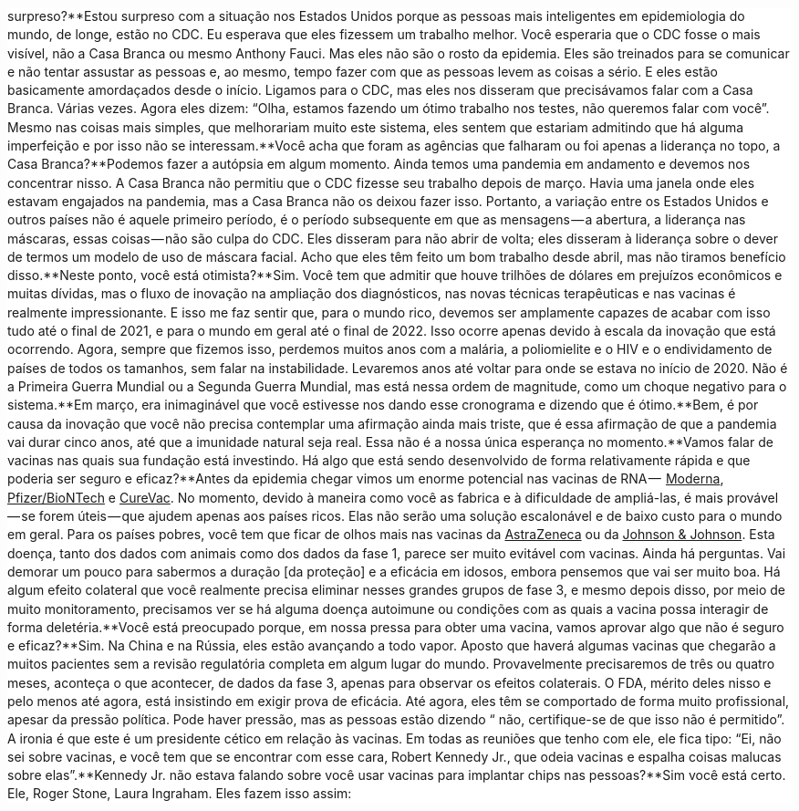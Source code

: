 surpreso?**Estou surpreso com a situação nos Estados Unidos porque as pessoas mais inteligentes em epidemiologia do mundo, de longe, estão no CDC. Eu esperava que eles fizessem um trabalho melhor. Você esperaria que o CDC fosse o mais visível, não a Casa Branca ou mesmo Anthony Fauci. Mas eles não são o rosto da epidemia. Eles são treinados para se comunicar e não tentar assustar as pessoas e, ao mesmo, tempo fazer com que as pessoas levem as coisas a sério. E eles estão basicamente amordaçados desde o início. Ligamos para o CDC, mas eles nos disseram que precisávamos falar com a Casa Branca. Várias vezes. Agora eles dizem: 
“Olha, estamos fazendo um ótimo trabalho nos testes, não queremos falar com você”. Mesmo nas coisas mais simples, que melhorariam muito este sistema, eles sentem que estariam admitindo que há alguma imperfeição e por isso não se interessam.**Você acha que foram as agências que falharam ou foi apenas a liderança no topo, a Casa Branca?**Podemos fazer a autópsia em algum momento. Ainda temos uma pandemia em andamento e devemos nos concentrar nisso. A Casa Branca não permitiu que o CDC fizesse seu trabalho depois de março. Havia uma janela onde eles estavam engajados na pandemia, mas a Casa Branca não os deixou fazer isso. Portanto, a variação entre os Estados Unidos e outros países não é aquele primeiro período, é o período subsequente em que as mensagens — a abertura, a liderança nas máscaras, essas coisas — não são culpa do CDC. Eles disseram para não abrir de volta; eles disseram à liderança sobre o dever de termos um modelo de uso de máscara facial. Acho que eles têm feito um bom trabalho desde abril, mas não tiramos benefício disso.**Neste ponto, você está otimista?**Sim. Você tem que admitir que houve trilhões de dólares em prejuízos econômicos e muitas dívidas, mas o fluxo de inovação na ampliação dos diagnósticos, nas novas técnicas terapêuticas e nas vacinas é realmente impressionante. E isso me faz sentir que, para o mundo rico, devemos ser amplamente capazes de acabar com isso tudo até o final de 2021, e para o mundo em geral até o final de 2022. Isso ocorre apenas devido à escala da inovação que está ocorrendo. Agora, sempre que fizemos isso, perdemos muitos anos com a malária, a poliomielite e o HIV e o endividamento de países de todos os tamanhos, sem falar na instabilidade. Levaremos anos até voltar para onde se estava no início de 2020. Não é a Primeira Guerra Mundial ou a Segunda Guerra Mundial, mas está nessa ordem de magnitude, como um choque negativo para o sistema.**Em março, era inimaginável que você estivesse nos dando esse cronograma e dizendo que é ótimo.**Bem, é por causa da inovação que você não precisa contemplar uma afirmação ainda mais triste, que é essa afirmação de que a pandemia vai durar cinco anos, até que a imunidade natural seja real. Essa não é a nossa única esperança no momento.**Vamos falar de vacinas nas quais sua fundação está investindo. Há algo que está sendo desenvolvido de forma relativamente rápida e que poderia ser seguro e eficaz?**Antes da epidemia chegar vimos um enorme potencial nas vacinas de RNA — 
[Moderna](https://www.nih.gov/news-events/news-releases/nih-moderna-investigational-covid-19-vaccine-shows-promise-mouse-studies), 
[Pfizer/BioNTech](https://www.pfizer.com/news/press-release/press-release-detail/pfizer_and_biontech_to_co_develop_potential_covid_19_vaccine) e 
[CureVac](https://www.clinicaltrialsarena.com/news/curevac-covid-19-vaccine-trial/). No momento, devido à maneira como você as fabrica e à dificuldade de ampliá-las, é mais provável — se forem úteis — que ajudem apenas aos países ricos. Elas não serão uma solução escalonável e de baixo custo para o mundo em geral. Para os países pobres, você tem que ficar de olhos mais nas vacinas da 
[AstraZeneca](https://www.astrazeneca.com/media-centre/press-releases/2020/covid-19-vaccine-azd1222-showed-robust-immune-responses-in-all-participants-in-phase-i-ii-trial.html) ou da 
[Johnson & Johnson](https://www.hhs.gov/about/news/2020/08/05/hhs-dod-collaborate-with-johnson-and-johnson-to-produce-millions-of-covid-19-investigational-vaccine-doses.html). Esta doença, tanto dos dados com animais como dos dados da fase 1, parece ser muito evitável com vacinas. Ainda há perguntas. Vai demorar um pouco para sabermos a duração [da proteção] e a eficácia em idosos, embora pensemos que vai ser muito boa. Há algum efeito colateral que você realmente precisa eliminar nesses grandes grupos de fase 3, e mesmo depois disso, por meio de muito monitoramento, precisamos ver se há alguma doença autoimune ou condições com as quais a vacina possa interagir de forma deletéria.**Você está preocupado porque, em nossa pressa para obter uma vacina, vamos aprovar algo que não é seguro e eficaz?**Sim. Na China e na Rússia, eles estão avançando a todo vapor. Aposto que haverá algumas vacinas que chegarão a muitos pacientes sem a revisão regulatória completa em algum lugar do mundo. Provavelmente precisaremos de três ou quatro meses, aconteça o que acontecer, de dados da fase 3, apenas para observar os efeitos colaterais. O FDA, mérito deles nisso e pelo menos até agora, está insistindo em exigir prova de eficácia. Até agora, eles têm se comportado de forma muito profissional, apesar da pressão política. Pode haver pressão, mas as pessoas estão dizendo “
não, certifique-se de que isso não é permitido”. A ironia é que este é um presidente cético em relação às vacinas. Em todas as reuniões que tenho com ele, ele fica tipo: 
“Ei, não sei sobre vacinas, e você tem que se encontrar com esse cara, Robert Kennedy Jr., que odeia vacinas e espalha coisas malucas sobre elas”.**Kennedy Jr. não estava falando sobre você usar vacinas para implantar chips nas pessoas?**Sim você está certo. Ele, Roger Stone, Laura Ingraham. Eles fazem isso assim: 